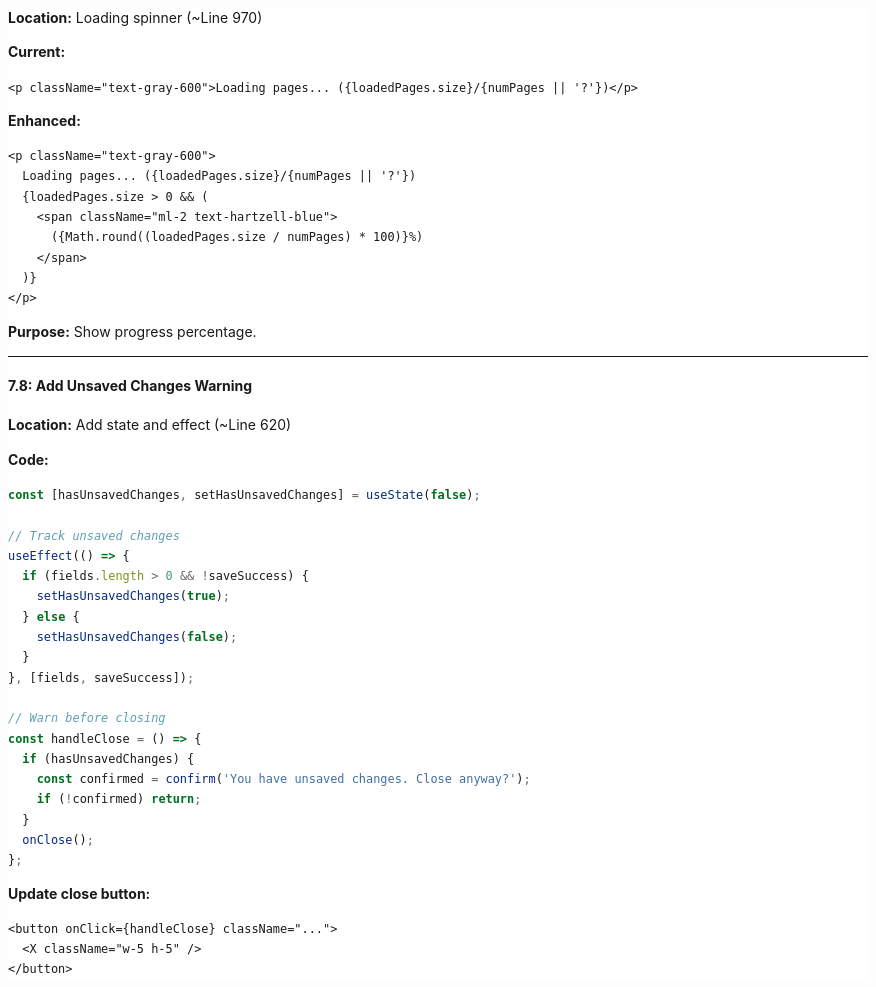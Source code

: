 **Location:** Loading spinner (~Line 970)

**Current:**
```tsx
<p className="text-gray-600">Loading pages... ({loadedPages.size}/{numPages || '?'})</p>
```

**Enhanced:**
```tsx
<p className="text-gray-600">
  Loading pages... ({loadedPages.size}/{numPages || '?'})
  {loadedPages.size > 0 && (
    <span className="ml-2 text-hartzell-blue">
      ({Math.round((loadedPages.size / numPages) * 100)}%)
    </span>
  )}
</p>
```

**Purpose:** Show progress percentage.

---

#### 7.8: Add Unsaved Changes Warning

**Location:** Add state and effect (~Line 620)

**Code:**
```typescript
const [hasUnsavedChanges, setHasUnsavedChanges] = useState(false);

// Track unsaved changes
useEffect(() => {
  if (fields.length > 0 && !saveSuccess) {
    setHasUnsavedChanges(true);
  } else {
    setHasUnsavedChanges(false);
  }
}, [fields, saveSuccess]);

// Warn before closing
const handleClose = () => {
  if (hasUnsavedChanges) {
    const confirmed = confirm('You have unsaved changes. Close anyway?');
    if (!confirmed) return;
  }
  onClose();
};
```

**Update close button:**
```tsx
<button onClick={handleClose} className="...">
  <X className="w-5 h-5" />
</button>
```
